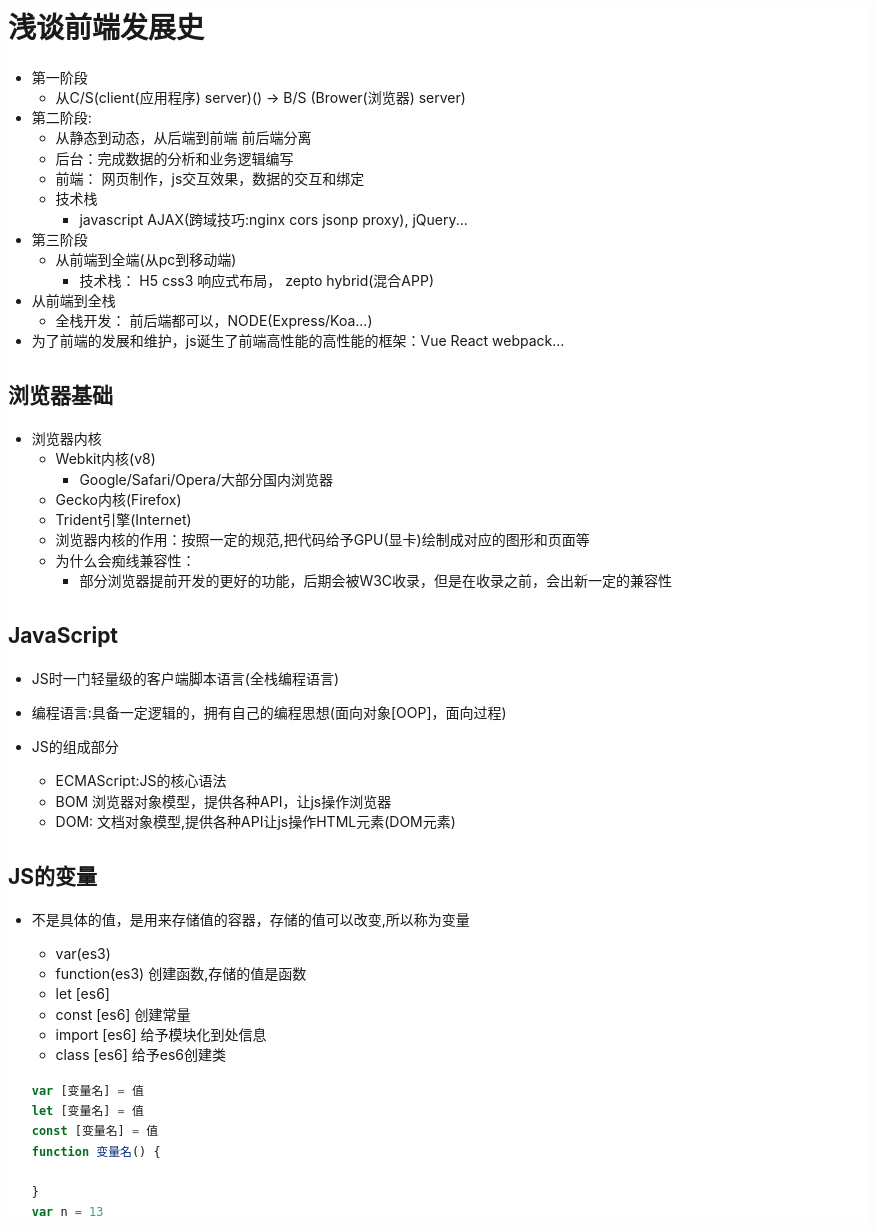 # 浅谈前端发展史

- 第一阶段
  - 从C/S(client(应用程序) server)() -> B/S (Brower(浏览器) server)
- 第二阶段:
  - 从静态到动态，从后端到前端 前后端分离
  - 后台：完成数据的分析和业务逻辑编写
  - 前端： 网页制作，js交互效果，数据的交互和绑定
  - 技术栈
    - javascript AJAX(跨域技巧:nginx cors jsonp proxy), jQuery...
- 第三阶段
  - 从前端到全端(从pc到移动端)
    - 技术栈： H5 css3 响应式布局， zepto hybrid(混合APP)
- 从前端到全栈
  - 全栈开发： 前后端都可以，NODE(Express/Koa...)
- 为了前端的发展和维护，js诞生了前端高性能的高性能的框架：Vue React webpack...

## 浏览器基础

- 浏览器内核
  - Webkit内核(v8)
    - Google/Safari/Opera/大部分国内浏览器
  - Gecko内核(Firefox)
  - Trident引擎(Internet)
  - 浏览器内核的作用：按照一定的规范,把代码给予GPU(显卡)绘制成对应的图形和页面等
  - 为什么会痴线兼容性：
    - 部分浏览器提前开发的更好的功能，后期会被W3C收录，但是在收录之前，会出新一定的兼容性

## JavaScript

- JS时一门轻量级的客户端脚本语言(全栈编程语言)
- 编程语言:具备一定逻辑的，拥有自己的编程思想(面向对象[OOP]，面向过程)
- JS的组成部分

  - ECMAScript:JS的核心语法
  - BOM  浏览器对象模型，提供各种API，让js操作浏览器
  - DOM: 文档对象模型,提供各种API让js操作HTML元素(DOM元素)

## JS的变量

- 不是具体的值，是用来存储值的容器，存储的值可以改变,所以称为变量
  - var(es3)
  - function(es3) 创建函数,存储的值是函数
  - let [es6]
  - const [es6] 创建常量
  - import [es6] 给予模块化到处信息
  - class [es6] 给予es6创建类

   ```js
   var [变量名] = 值
   let [变量名] = 值
   const [变量名] = 值
   function 变量名() {

   }
   var n = 13
   ```
